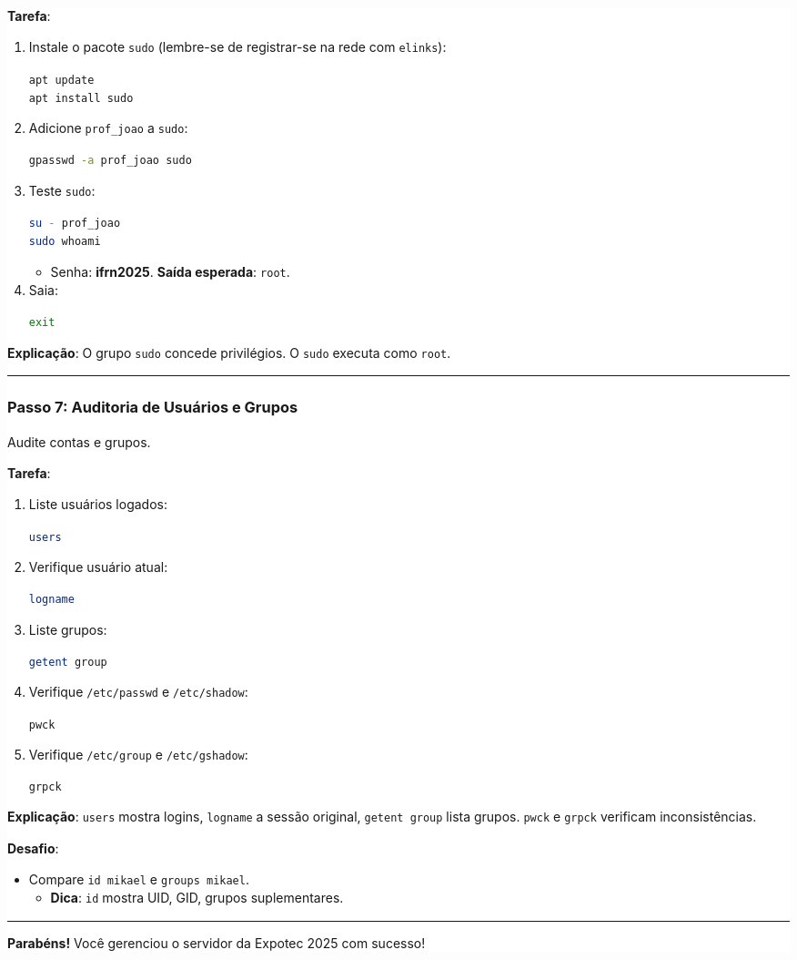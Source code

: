 **Tarefa**:
1. Instale o pacote `sudo` (lembre-se de registrar-se na rede com `elinks`):
   ```bash
   apt update
   apt install sudo
   ```
1. Adicione `prof_joao` a `sudo`:
   ```bash
   gpasswd -a prof_joao sudo
   ```
2. Teste `sudo`:
   ```bash
   su - prof_joao
   sudo whoami
   ```
   - Senha: **ifrn2025**. **Saída esperada**: `root`.
3. Saia:
   ```bash
   exit
   ```

**Explicação**: O grupo `sudo` concede privilégios. O `sudo` executa como `root`.

---

### Passo 7: Auditoria de Usuários e Grupos
Audite contas e grupos.

**Tarefa**:
1. Liste usuários logados:
   ```bash
   users
   ```
2. Verifique usuário atual:
   ```bash
   logname
   ```
3. Liste grupos:
   ```bash
   getent group
   ```
4. Verifique `/etc/passwd` e `/etc/shadow`:
   ```bash
   pwck
   ```
5. Verifique `/etc/group` e `/etc/gshadow`:
   ```bash
   grpck
   ```

**Explicação**: `users` mostra logins, `logname` a sessão original, `getent group` lista grupos. `pwck` e `grpck` verificam inconsistências.

**Desafio**:
- Compare `id mikael` e `groups mikael`.
  - **Dica**: `id` mostra UID, GID, grupos suplementares.

---

**Parabéns!** Você gerenciou o servidor da Expotec 2025 com sucesso!
